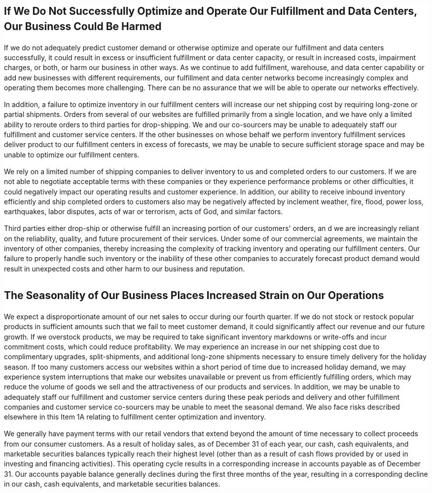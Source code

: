 ## If We Do Not Successfully Optimize and Operate Our Fulfillment and Data Centers, Our Business Could Be Harmed

If we do not adequately predict customer demand or otherwise optimize and operate our fulfillment and data centers successfully, it could result in excess or insufficient fulfillment or data center capacity, or result in increased costs, impairment charges, or both, or harm our business in other ways. As we continue to add fulfillment, warehouse, and data center capability or add new businesses with different requirements, our fulfillment and data center networks become increasingly complex and operating them becomes more challenging. There can be no assurance that we will be able to operate our networks effectively.

In addition, a failure to optimize inventory in our fulfillment centers will increase our net shipping cost by requiring long-zone or partial shipments. Orders from several of our websites are fulfilled primarily from a single location, and we have only a limited ability to reroute orders to third parties for drop-shipping. We and our co-sourcers may be unable to adequately staff our fulfillment and customer service centers. If the other businesses on whose behalf we perform inventory fulfillment services deliver product to our fulfillment centers in excess of forecasts, we may be unable to secure sufficient storage space and may be unable to optimize our fulfillment centers.

We rely on a limited number of shipping companies to deliver inventory to us and completed orders to our customers. If we are not able to negotiate acceptable terms with these companies or they experience performance problems or other difficulties, it could negatively impact our operating results and customer experience. In addition, our ability to receive inbound inventory efficiently and ship completed orders to customers also may be negatively affected by inclement weather, fire, flood, power loss, earthquakes, labor disputes, acts of war or terrorism, acts of God, and similar factors.

Third parties either drop-ship or otherwise fulfill an increasing portion of our customers' orders, an d we are increasingly reliant on the reliability, quality, and future procurement of their services. Under some of our commercial agreements, we maintain the inventory of other companies, thereby increasing the complexity of tracking inventory and operating our fulfillment centers. Our failure to properly handle such inventory or the inability of these other companies to accurately forecast product demand would result in unexpected costs and other harm to our business and reputation.

## The Seasonality of Our Business Places Increased Strain on Our Operations

We expect a disproportionate amount of our net sales to occur during our fourth quarter. If we do not stock or restock popular products in sufficient amounts such that we fail to meet customer demand, it could significantly affect our revenue and our future growth. If we overstock products, we may be required to take significant inventory markdowns or write-offs and incur commitment costs, which could reduce profitability. We may experience an increase in our net shipping cost due to complimentary upgrades, split-shipments, and additional long-zone shipments necessary to ensure timely delivery for the holiday season. If too many customers access our websites within a short period of time due to increased holiday demand, we may experience system interruptions that make our websites unavailable or prevent us from efficiently fulfilling orders, which may reduce the volume of goods we sell and the attractiveness of our products and services. In addition, we may be unable to adequately staff our fulfillment and customer service centers during these peak periods and delivery and other fulfillment companies and customer service co-sourcers may be unable to meet the seasonal demand. We also face risks described elsewhere in this Item 1A relating to fulfillment center optimization and inventory.

We generally have payment terms with our retail vendors that extend beyond the amount of time necessary to collect proceeds from our consumer customers. As a result of holiday sales, as of December 31 of each year, our cash, cash equivalents, and marketable securities balances typically reach their highest level (other than as a result of cash flows provided by or used in investing and financing activities). This operating cycle results in a corresponding increase in accounts payable as of December 31. Our accounts payable balance generally declines during the first three months of the year, resulting in a corresponding decline in our cash, cash equivalents, and marketable securities balances.
